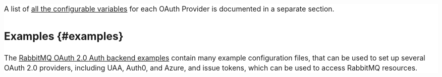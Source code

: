 A list of [all the configurable variables](#multiple-resource-servers-configuration) for
each OAuth Provider is documented in a separate section.

## Examples {#examples}

The [RabbitMQ OAuth 2.0 Auth backend examples](./oauth2-examples) contain many example configuration files, that can be used to set up several OAuth 2.0 providers, including UAA, Auth0, and Azure, and issue tokens, which can be used to access RabbitMQ resources.
